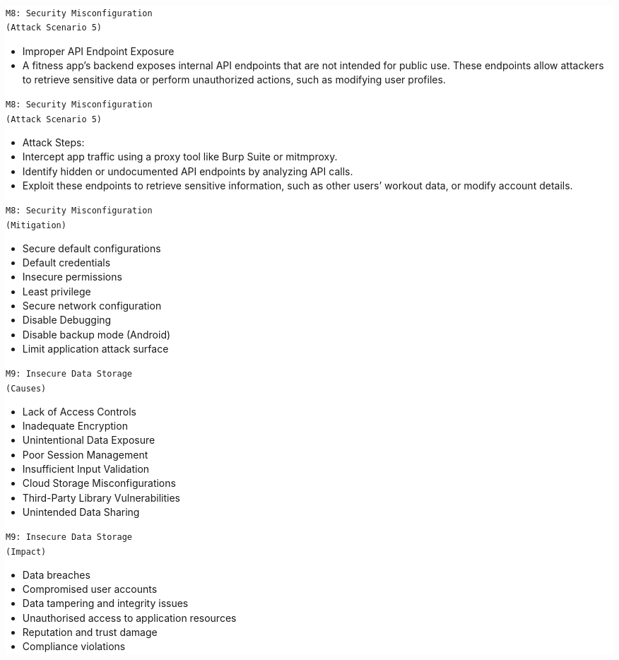 
```
M8: Security Misconfiguration
(Attack Scenario 5)
```
+ Improper API Endpoint Exposure
+ A fitness app’s backend exposes internal API endpoints that are not intended
for public use. These endpoints allow attackers to retrieve sensitive data or
perform unauthorized actions, such as modifying user profiles.


```
M8: Security Misconfiguration
(Attack Scenario 5)
```
+ Attack Steps:
+ Intercept app traffic using a proxy tool like Burp Suite or mitmproxy.
+ Identify hidden or undocumented API endpoints by analyzing API calls.
+ Exploit these endpoints to retrieve sensitive information, such as other users’
workout data, or modify account details.


```
M8: Security Misconfiguration
(Mitigation)
```
+ Secure default configurations
+ Default credentials
+ Insecure permissions
+ Least privilege
+ Secure network configuration
+ Disable Debugging
+ Disable backup mode (Android)
+ Limit application attack surface


```
M9: Insecure Data Storage
(Causes)
```
+ Lack of Access Controls
+ Inadequate Encryption
+ Unintentional Data Exposure
+ Poor Session Management
+ Insufficient Input Validation
+ Cloud Storage Misconfigurations
+ Third-Party Library Vulnerabilities
+ Unintended Data Sharing


```
M9: Insecure Data Storage
(Impact)
```
+ Data breaches
+ Compromised user accounts
+ Data tampering and integrity issues
+ Unauthorised access to application resources
+ Reputation and trust damage
+ Compliance violations
